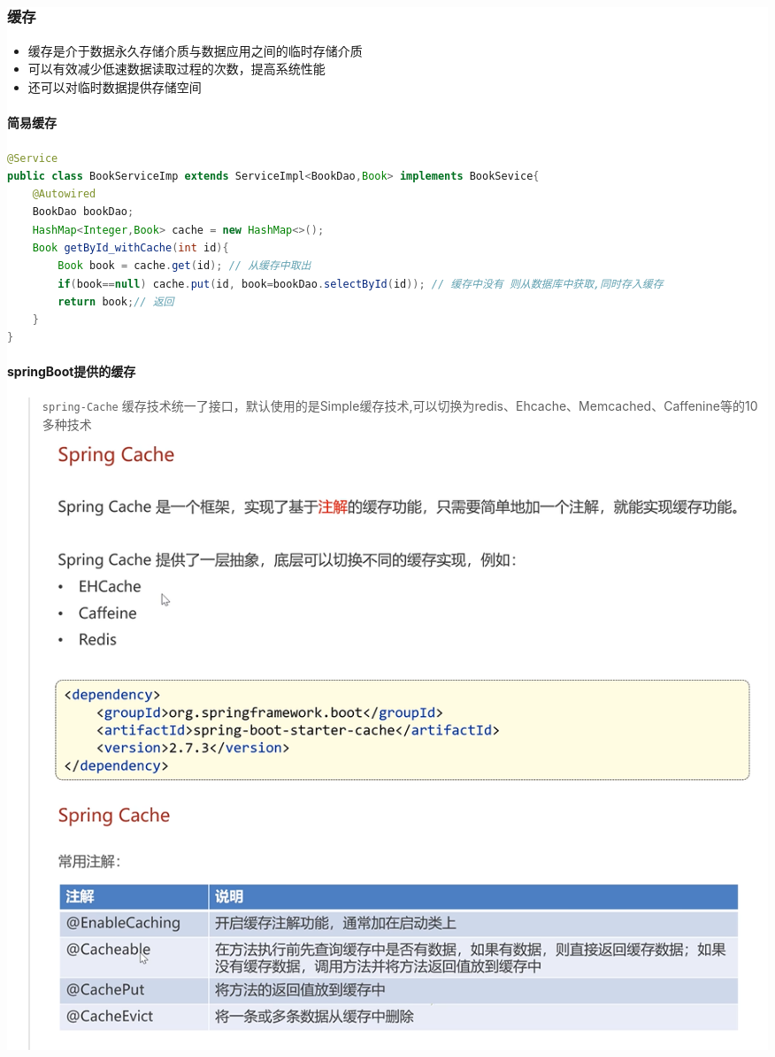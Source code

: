 ### 缓存

- 缓存是介于数据永久存储介质与数据应用之间的临时存储介质
- 可以有效减少低速数据读取过程的次数，提高系统性能
- 还可以对临时数据提供存储空间

#### 简易缓存

```java
@Service
public class BookServiceImp extends ServiceImpl<BookDao,Book> implements BookSevice{
    @Autowired
    BookDao bookDao;
    HashMap<Integer,Book> cache = new HashMap<>();
    Book getById_withCache(int id){
        Book book = cache.get(id); // 从缓存中取出
        if(book==null) cache.put(id, book=bookDao.selectById(id)); // 缓存中没有 则从数据库中获取,同时存入缓存
        return book;// 返回
    }
}
```

#### springBoot提供的缓存

> `spring-Cache` 缓存技术统一了接口，默认使用的是Simple缓存技术,可以切换为redis、Ehcache、Memcached、Caffenine等的10多种技术
> ![](./images/2023-08-22-23-25-55.png)
> ![](./images/2023-08-22-23-25-10.png)

